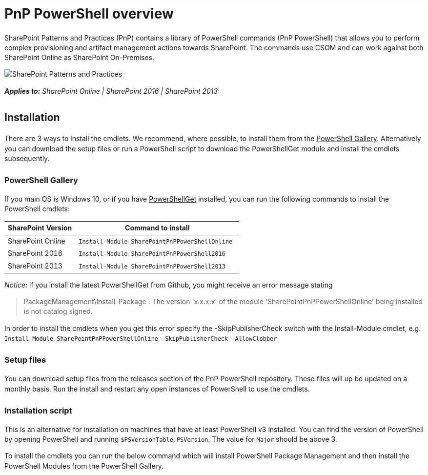 # PnP PowerShell overview

SharePoint Patterns and Practices (PnP) contains a library of PowerShell commands (PnP PowerShell) that allows you to perform complex provisioning and artifact management actions towards SharePoint. The commands use CSOM and can work against both SharePoint Online as SharePoint On-Premises.

![SharePoint Patterns and Practices](https://devofficecdn.azureedge.net/media/Default/PnP/sppnp.png)

_**Applies to:** SharePoint Online | SharePoint 2016 | SharePoint 2013_

## Installation #

There are 3 ways to install the cmdlets. We recommend, where possible, to install them from the [PowerShell Gallery](https://www.powershellgallery.com). Alternatively you can download the setup files or run a PowerShell script to download the PowerShellGet module and install the cmdlets subsequently.

### PowerShell Gallery ###
If you main OS is Windows 10, or if you have [PowerShellGet](https://github.com/powershell/powershellget) installed, you can run the following commands to install the PowerShell cmdlets:

|**SharePoint Version**|**Command to install**|
|------------------|------------------|
|SharePoint Online|```Install-Module SharePointPnPPowerShellOnline ```|
|SharePoint 2016|```Install-Module SharePointPnPPowerShell2016```|
|SharePoint 2013|```Install-Module SharePointPnPPowerShell2013```|

*Notice*: if you install the latest PowerShellGet from Github, you might receive an error message stating 
>PackageManagement\Install-Package : The version 'x.x.x.x' of the module 'SharePointPnPPowerShellOnline' being installed is not catalog signed.

In order to install the cmdlets when you get this error specify the -SkipPublisherCheck switch with the Install-Module cmdlet, e.g. ```Install-Module SharePointPnPPowerShellOnline -SkipPublisherCheck -AllowClobber```

### Setup files ##
You can download setup files from the [releases](https://github.com/sharepoint/pnp-powershell/releases) section of the PnP PowerShell repository. These files will up be updated on a monthly basis. Run the install and restart any open instances of PowerShell to use the cmdlets.

### Installation script ##
This is an alternative for installation on machines that have at least PowerShell v3 installed. You can find the version of PowerShell  by opening PowerShell and running ```$PSVersionTable.PSVersion```. The value for ```Major``` should be above 3.

To install the cmdlets you can run the below command which will install PowerShell Package Management and then install the PowerShell Modules from the PowerShell Gallery.
